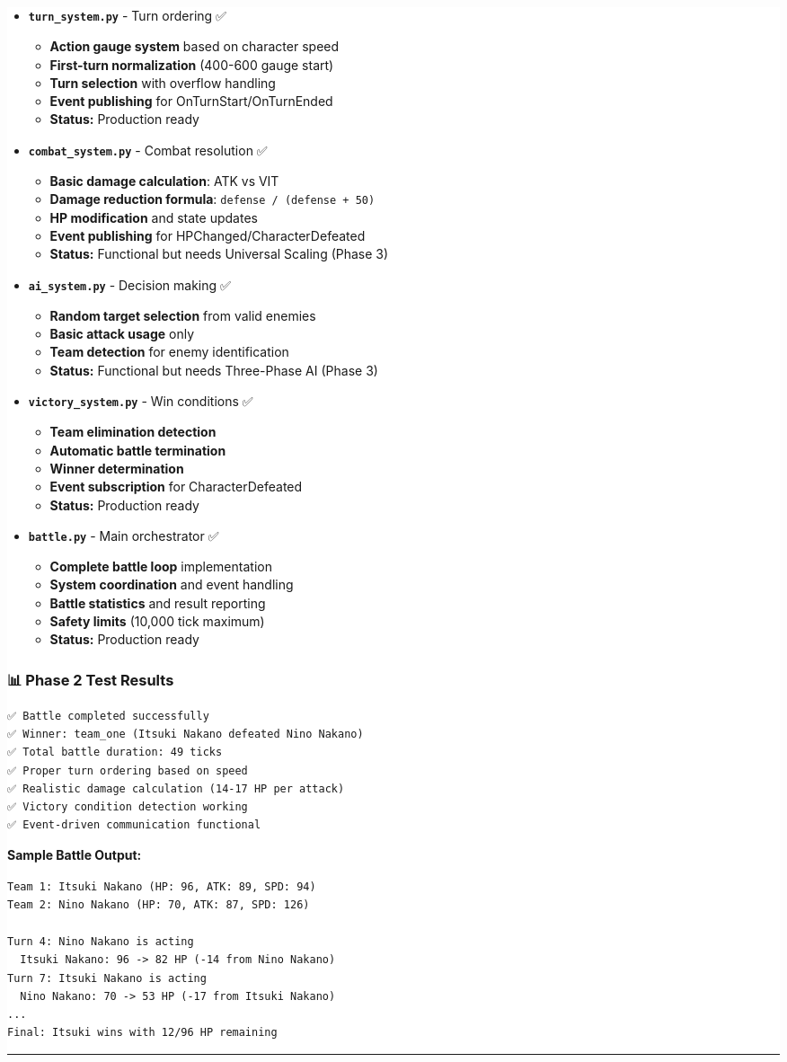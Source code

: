 - **`turn_system.py`** - Turn ordering ✅
  - **Action gauge system** based on character speed
  - **First-turn normalization** (400-600 gauge start)
  - **Turn selection** with overflow handling
  - **Event publishing** for OnTurnStart/OnTurnEnded
  - **Status:** Production ready

- **`combat_system.py`** - Combat resolution ✅
  - **Basic damage calculation**: ATK vs VIT
  - **Damage reduction formula**: `defense / (defense + 50)`
  - **HP modification** and state updates
  - **Event publishing** for HPChanged/CharacterDefeated
  - **Status:** Functional but needs Universal Scaling (Phase 3)

- **`ai_system.py`** - Decision making ✅
  - **Random target selection** from valid enemies
  - **Basic attack usage** only
  - **Team detection** for enemy identification
  - **Status:** Functional but needs Three-Phase AI (Phase 3)

- **`victory_system.py`** - Win conditions ✅
  - **Team elimination detection**
  - **Automatic battle termination**
  - **Winner determination**
  - **Event subscription** for CharacterDefeated
  - **Status:** Production ready

- **`battle.py`** - Main orchestrator ✅
  - **Complete battle loop** implementation
  - **System coordination** and event handling
  - **Battle statistics** and result reporting
  - **Safety limits** (10,000 tick maximum)
  - **Status:** Production ready

### **📊 Phase 2 Test Results**
```
✅ Battle completed successfully
✅ Winner: team_one (Itsuki Nakano defeated Nino Nakano)
✅ Total battle duration: 49 ticks
✅ Proper turn ordering based on speed
✅ Realistic damage calculation (14-17 HP per attack)
✅ Victory condition detection working
✅ Event-driven communication functional
```

**Sample Battle Output:**
```
Team 1: Itsuki Nakano (HP: 96, ATK: 89, SPD: 94)
Team 2: Nino Nakano (HP: 70, ATK: 87, SPD: 126)

Turn 4: Nino Nakano is acting
  Itsuki Nakano: 96 -> 82 HP (-14 from Nino Nakano)
Turn 7: Itsuki Nakano is acting
  Nino Nakano: 70 -> 53 HP (-17 from Itsuki Nakano)
...
Final: Itsuki wins with 12/96 HP remaining
```

---